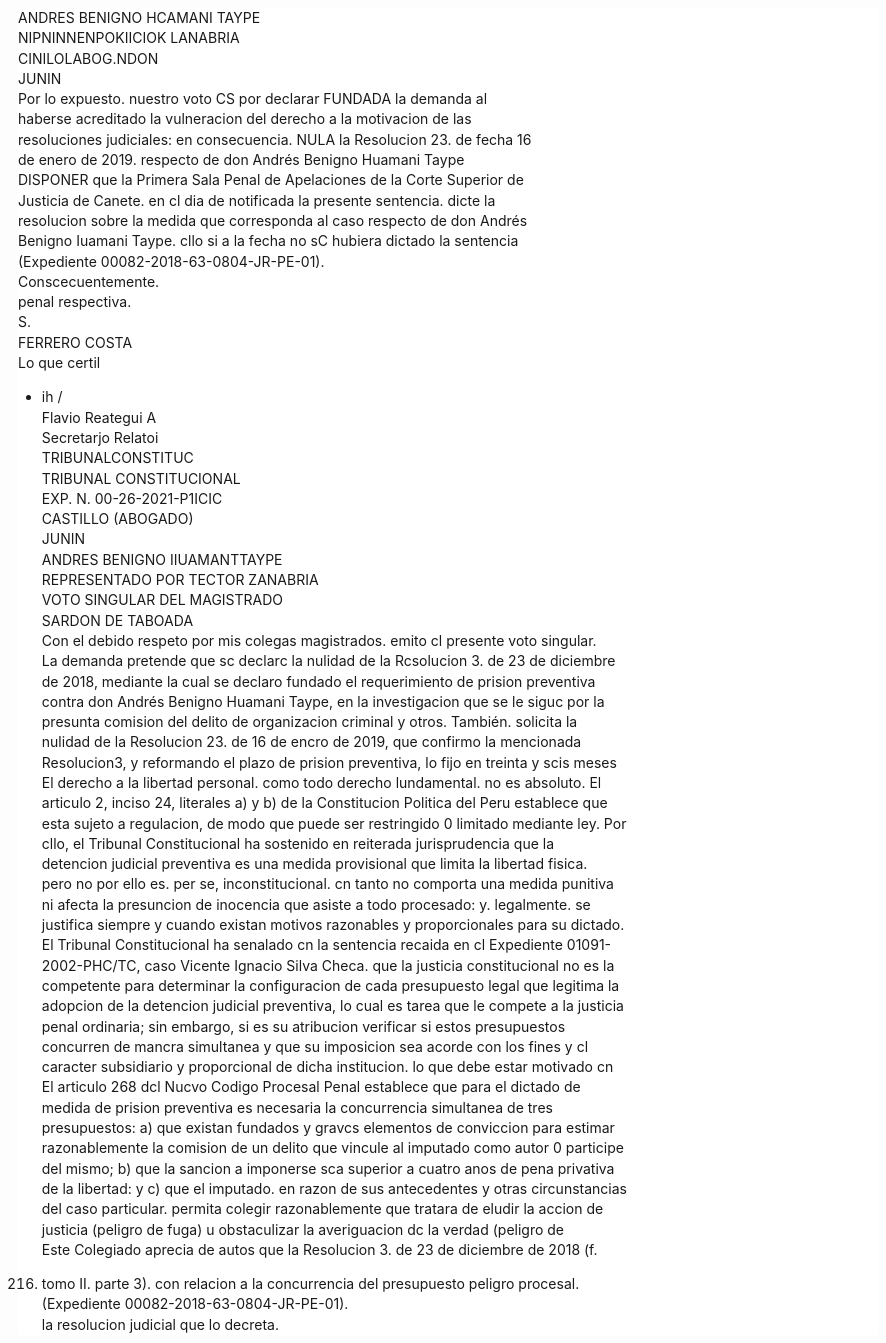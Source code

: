 ANDRES BENIGNO HCAMANI TAYPE  
NIPNINNENPOKIICIOK LANABRIA  
CINILOLABOG.NDON  
JUNIN  
Por lo expuesto. nuestro voto CS por declarar FUNDADA la demanda al  
haberse acreditado la vulneracion del derecho a la motivacion de las  
resoluciones judiciales: en consecuencia. NULA la Resolucion 23. de fecha 16  
de enero de 2019. respecto de don Andrés Benigno Huamani Taype  
DISPONER que la Primera Sala Penal de Apelaciones de la Corte Superior de  
Justicia de Canete. en cl dia de notificada la presente sentencia. dicte la  
resolucion sobre la medida que corresponda al caso respecto de don Andrés  
Benigno Iuamani Taype. cllo si a la fecha no sC hubiera dictado la sentencia  
(Expediente 00082-2018-63-0804-JR-PE-01).  
Conscecuentemente.  
penal respectiva.  
S.  
FERRERO COSTA  
Lo que certil  
- ih /  
Flavio Reategui A  
Secretarjo Relatoi  
TRIBUNALCONSTITUC  
TRIBUNAL CONSTITUCIONAL  
EXP. N. 00-26-2021-P1ICIC  
CASTILLO (ABOGADO)  
JUNIN  
ANDRES BENIGNO IIUAMANTTAYPE  
REPRESENTADO POR TECTOR ZANABRIA  
VOTO SINGULAR DEL MAGISTRADO  
SARDON DE TABOADA  
Con el debido respeto por mis colegas magistrados. emito cl presente voto singular.  
La demanda pretende que sc declarc la nulidad de la Rcsolucion 3. de 23 de diciembre  
de 2018, mediante la cual se declaro fundado el requerimiento de prision preventiva  
contra don Andrés Benigno Huamani Taype, en la investigacion que se le siguc por la  
presunta comision del delito de organizacion criminal y otros. También. solicita la  
nulidad de la Resolucion 23. de 16 de encro de 2019, que confirmo la mencionada  
Resolucion3, y reformando el plazo de prision preventiva, lo fijo en treinta y scis meses  
El derecho a la libertad personal. como todo derecho lundamental. no es absoluto. El  
articulo 2, inciso 24, literales a) y b) de la Constitucion Politica del Peru establece que  
esta sujeto a regulacion, de modo que puede ser restringido 0 limitado mediante ley. Por  
cllo, el Tribunal Constitucional ha sostenido en reiterada jurisprudencia que la  
detencion judicial preventiva es una medida provisional que limita la libertad fisica.  
pero no por ello es. per se, inconstitucional. cn tanto no comporta una medida punitiva  
ni afecta la presuncion de inocencia que asiste a todo procesado: y. legalmente. se  
justifica siempre y cuando existan motivos razonables y proporcionales para su dictado.  
El Tribunal Constitucional ha senalado cn la sentencia recaida en cl Expediente 01091-  
2002-PHC/TC, caso Vicente Ignacio Silva Checa. que la justicia constitucional no es la  
competente para determinar la configuracion de cada presupuesto legal que legitima la  
adopcion de la detencion judicial preventiva, lo cual es tarea que le compete a la justicia  
penal ordinaria; sin embargo, si es su atribucion verificar si estos presupuestos  
concurren de mancra simultanea y que su imposicion sea acorde con los fines y cl  
caracter subsidiario y proporcional de dicha institucion. lo que debe estar motivado cn  
El articulo 268 dcl Nucvo Codigo Procesal Penal establece que para el dictado de  
medida de prision preventiva es necesaria la concurrencia simultanea de tres  
presupuestos: a) que existan fundados y gravcs elementos de conviccion para estimar  
razonablemente la comision de un delito que vincule al imputado como autor 0 participe  
del mismo; b) que la sancion a imponerse sca superior a cuatro anos de pena privativa  
de la libertad: y c) que el imputado. en razon de sus antecedentes y otras circunstancias  
del caso particular. permita colegir razonablemente que tratara de eludir la accion de  
justicia (peligro de fuga) u obstaculizar la averiguacion dc la verdad (peligro de  
Este Colegiado aprecia de autos que la Resolucion 3. de 23 de diciembre de 2018 (f.  
216. tomo II. parte 3). con relacion a la concurrencia del presupuesto peligro procesal.  
(Expediente 00082-2018-63-0804-JR-PE-01).  
la resolucion judicial que lo decreta.  